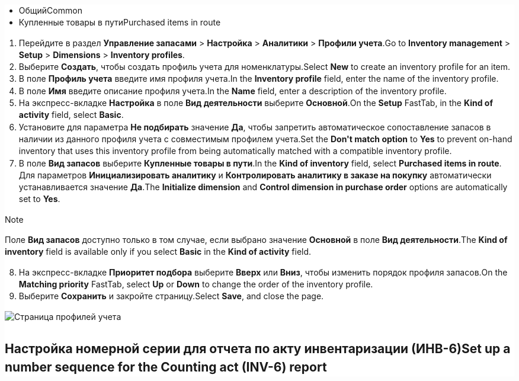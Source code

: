 - <span data-ttu-id="c8935-109">Общий</span><span class="sxs-lookup"><span data-stu-id="c8935-109">Common</span></span>
- <span data-ttu-id="c8935-110">Купленные товары в пути</span><span class="sxs-lookup"><span data-stu-id="c8935-110">Purchased items in route</span></span>

1. <span data-ttu-id="c8935-111">Перейдите в раздел **Управление запасами** \> **Настройка** \> **Аналитики** \> **Профили учета**.</span><span class="sxs-lookup"><span data-stu-id="c8935-111">Go to **Inventory management** \> **Setup** \> **Dimensions** \> **Inventory profiles**.</span></span>
2. <span data-ttu-id="c8935-112">Выберите **Создать**, чтобы создать профиль учета для номенклатуры.</span><span class="sxs-lookup"><span data-stu-id="c8935-112">Select **New** to create an inventory profile for an item.</span></span>
3. <span data-ttu-id="c8935-113">В поле **Профиль учета** введите имя профиля учета.</span><span class="sxs-lookup"><span data-stu-id="c8935-113">In the **Inventory profile** field, enter the name of the inventory profile.</span></span>
4. <span data-ttu-id="c8935-114">В поле **Имя** введите описание профиля учета.</span><span class="sxs-lookup"><span data-stu-id="c8935-114">In the **Name** field, enter a description of the inventory profile.</span></span>
5. <span data-ttu-id="c8935-115">На экспресс-вкладке **Настройка** в поле **Вид деятельности** выберите **Основной**.</span><span class="sxs-lookup"><span data-stu-id="c8935-115">On the **Setup** FastTab, in the **Kind of activity** field, select **Basic**.</span></span>
6. <span data-ttu-id="c8935-116">Установите для параметра **Не подбирать** значение **Да**, чтобы запретить автоматическое сопоставление запасов в наличии из данного профиля учета с совместимым профилем учета.</span><span class="sxs-lookup"><span data-stu-id="c8935-116">Set the **Don't match option** to **Yes** to prevent on-hand inventory that uses this inventory profile from being automatically matched with a compatible inventory profile.</span></span>
7. <span data-ttu-id="c8935-117">В поле **Вид запасов** выберите **Купленные товары в пути**.</span><span class="sxs-lookup"><span data-stu-id="c8935-117">In the **Kind of inventory** field, select **Purchased items in route**.</span></span> <span data-ttu-id="c8935-118">Для параметров **Инициализировать аналитику** и **Контролировать аналитику в заказе на покупку** автоматически устанавливается значение **Да**.</span><span class="sxs-lookup"><span data-stu-id="c8935-118">The **Initialize dimension** and **Control dimension in purchase order** options are automatically set to **Yes**.</span></span>

> [!NOTE]
> <span data-ttu-id="c8935-119">Поле **Вид запасов** доступно только в том случае, если выбрано значение **Основной** в поле **Вид деятельности**.</span><span class="sxs-lookup"><span data-stu-id="c8935-119">The **Kind of inventory** field is available only if you select **Basic** in the **Kind of activity** field.</span></span>

8. <span data-ttu-id="c8935-120">На экспресс-вкладке **Приоритет подбора** выберите **Вверх** или **Вниз**, чтобы изменить порядок профиля запасов.</span><span class="sxs-lookup"><span data-stu-id="c8935-120">On the **Matching priority** FastTab, select **Up** or **Down** to change the order of the inventory profile.</span></span>
9. <span data-ttu-id="c8935-121">Выберите **Сохранить** и закройте страницу.</span><span class="sxs-lookup"><span data-stu-id="c8935-121">Select **Save**, and close the page.</span></span>

  ![Страница профилей учета](media/goods-in-transit-vendor-01.png)
 
## <a name="set-up-a-number-sequence-for-the-counting-act-inv-6-report"></a><span data-ttu-id="c8935-123">Настройка номерной серии для отчета по акту инвентаризации (ИНВ-6)</span><span class="sxs-lookup"><span data-stu-id="c8935-123">Set up a number sequence for the Counting act (INV-6) report</span></span>
